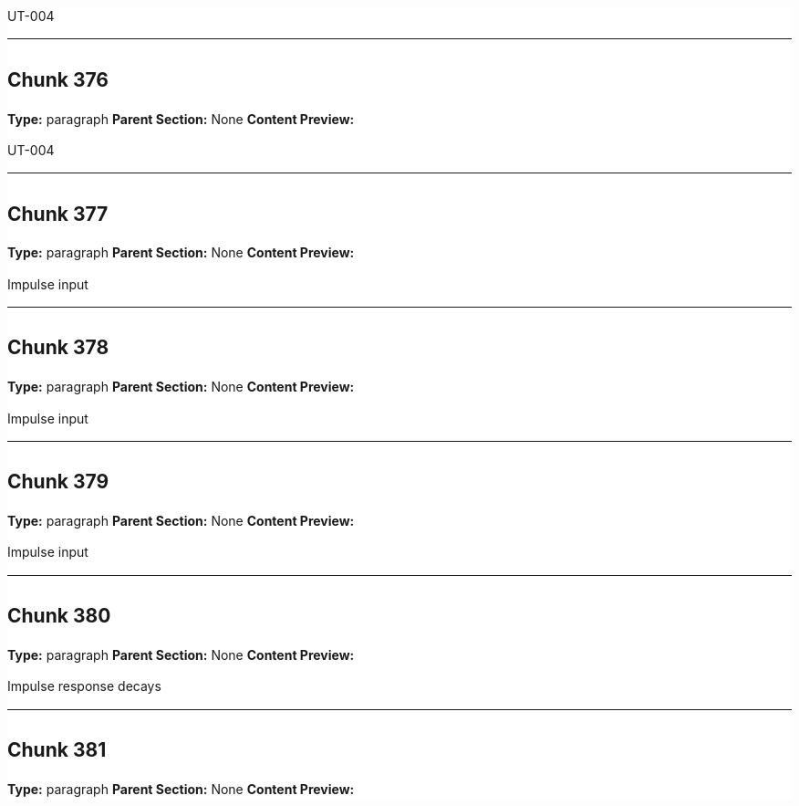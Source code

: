UT-004

---

## Chunk 376
**Type:** paragraph
**Parent Section:** None
**Content Preview:**

UT-004

---

## Chunk 377
**Type:** paragraph
**Parent Section:** None
**Content Preview:**

Impulse input

---

## Chunk 378
**Type:** paragraph
**Parent Section:** None
**Content Preview:**

Impulse input

---

## Chunk 379
**Type:** paragraph
**Parent Section:** None
**Content Preview:**

Impulse input

---

## Chunk 380
**Type:** paragraph
**Parent Section:** None
**Content Preview:**

Impulse response decays

---

## Chunk 381
**Type:** paragraph
**Parent Section:** None
**Content Preview:**
